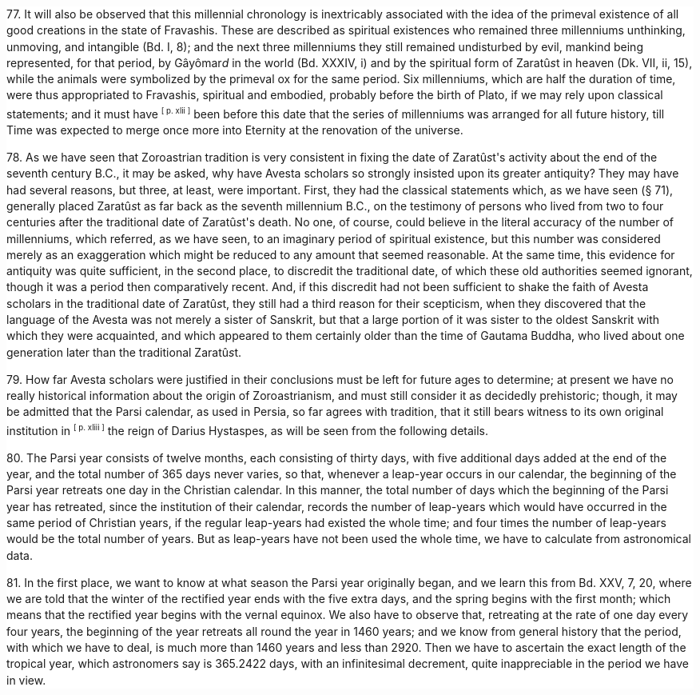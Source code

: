 77\. It will also be observed that this millennial chronology is inextricably associated with the idea of the primeval existence of all good creations in the state of Fravashis. These are described as spiritual existences who remained three millenniums unthinking, unmoving, and intangible (Bd. I, 8); and the next three millenniums they still remained undisturbed by evil, mankind being represented, for that period, by Gâyômar<i>d</i> in the world (Bd. XXXIV, i) and by the spiritual form of Zaratû<i>s</i>t in heaven (Dk. VII, ii, 15), while the animals were symbolized by the primeval ox for the same period. Six millenniums, which are half the duration of time, were thus appropriated to Fravashis, spiritual and embodied, probably before the birth of Plato, if we may rely upon classical statements; and it must have <span id="pxlii"><sup><small>[ p. xlii ]</small></sup></span> been before this date that the series of millenniums was arranged for all future history, till Time was expected to merge once more into Eternity at the renovation of the universe.

78\. As we have seen that Zoroastrian tradition is very consistent in fixing the date of Zaratû<i>s</i>t's activity about the end of the seventh century B.C., it may be asked, why have Avesta scholars so strongly insisted upon its greater antiquity? They may have had several reasons, but three, at least, were important. First, they had the classical statements which, as we have seen (§ 71), generally placed Zaratû<i>s</i>t as far back as the seventh millennium B.C., on the testimony of persons who lived from two to four centuries after the traditional date of Zaratû<i>s</i>t's death. No one, of course, could believe in the literal accuracy of the number of millenniums, which referred, as we have seen, to an imaginary period of spiritual existence, but this number was considered merely as an exaggeration which might be reduced to any amount that seemed reasonable. At the same time, this evidence for antiquity was quite sufficient, in the second place, to discredit the traditional date, of which these old authorities seemed ignorant, though it was a period then comparatively recent. And, if this discredit had not been sufficient to shake the faith of Avesta scholars in the traditional date of Zaratû<i>s</i>t, they still had a third reason for their scepticism, when they discovered that the language of the Avesta was not merely a sister of Sanskrit, but that a large portion of it was sister to the oldest Sanskrit with which they were acquainted, and which appeared to them certainly older than the time of Gautama Buddha, who lived about one generation later than the traditional Zaratû<i>s</i>t.

79\. How far Avesta scholars were justified in their conclusions must be left for future ages to determine; at present we have no really historical information about the origin of Zoroastrianism, and must still consider it as decidedly prehistoric; though, it may be admitted that the Parsi calendar, as used in Persia, so far agrees with tradition, that it still bears witness to its own original institution in <span id="pxliii"><sup><small>[ p. xliii ]</small></sup></span> the reign of Darius Hystaspes, as will be seen from the following details.

80\. The Parsi year consists of twelve months, each consisting of thirty days, with five additional days added at the end of the year, and the total number of 365 days never varies, so that, whenever a leap-year occurs in our calendar, the beginning of the Parsi year retreats one day in the Christian calendar. In this manner, the total number of days which the beginning of the Parsi year has retreated, since the institution of their calendar, records the number of leap-years which would have occurred in the same period of Christian years, if the regular leap-years had existed the whole time; and four times the number of leap-years would be the total number of years. But as leap-years have not been used the whole time, we have to calculate from astronomical data.

81\. In the first place, we want to know at what season the Parsi year originally began, and we learn this from Bd. XXV, 7, 20, where we are told that the winter of the rectified year ends with the five extra days, and the spring begins with the first month; which means that the rectified year begins with the vernal equinox. We also have to observe that, retreating at the rate of one day every four years, the beginning of the year retreats all round the year in 1460 years; and we know from general history that the period, with which we have to deal, is much more than 1460 years and less than 2920. Then we have to ascertain the exact length of the tropical year, which astronomers say is 365.2422 days, with an infinitesimal decrement, quite inappreciable in the period we have in view.


[^1]: (xii:1) This name can be read Shêdâsfa<i>s</i> in Byt. III.
[^2]: (xiv:1) The MSS. have 528, but this would be twenty-eight years before the accession of Mânû<i>s</i><i>k</i>îhar, see the synopsis in § 55.
[^3]: (xxiv:1) Those specially belonging to the latter millenniums, probably meaning the people who were expected to make most of the last two centuries intolerably wicked.
[^4]: (xxv:1) For the meaning of this term, as defined by the texts which use it, see S.B.E., vol. xviii, pp. 389-430.
[^5]: (xxxi:1) He became king of Macedon B.C. 336, and of Persia in 331.
[^6]: (xxxi:2) The erroneous dates in the Bundahi<i>s</i> chronology (see § 57) alter this period to B.C. 156-36.
[^7]: (xxxiii:1) The basis of calculation is the real date of each event and real century, but the Bd. date of each Bd. century. The only Bd. data are 284 years from the death of Alexander to the accession of Ardashîr, and 460 years from the latter to the death of Ya<i>z</i><i>d</i>aka<i>r</i><i>d</i> III, as stated in § 57.
[^8]: (xxxiv:1) The authorities consulted, for Persian historical facts and dates, have been Nöldeke, _Aufsätze zur persischen Geschichte__;_ and A. von Gutschmid, _Geschichte Irans und seiner Nachbarländer von Alexander dem Grossen bis sum Untergang der Arsaciden__:_ edited by Nöldeke.
[^9]: (xxxvi:1) See S. B, E., vol. xxxviii p. 415.
[^10]: (xxxix:1) These were the reigning sovereigns, but the last two are descended from a collateral branch, and their actual pedigree is as follows:—Kavi Kavâta, Kavi Aipivanghu, Kavi Pisanangh, Manus, Uzava, Aurva<i>d</i>aspa, Kava Vi<i>s</i>tâspa. (Bd. XXXI, 28, 29).
[^11]: (xxxix:2) _Zoroastrische Studien_, von Fr. Windischmann, edited by Spiegel, 1863; pp. 121-163, 260-313.
[^12]: (xxxix:3) _On the date of Zoroaster_, by A. V. Williams Jackson; Journal of American Oriental Society, vol. xvii, pp. 1-22.
[^13]: (xl:1) There are some doubts as to the correctness of these dates.
[^14]: (xlv:1) Sachau's Albîrûnî's _Chronology of Ancient Nations_, pp. 12, 13, 38, 53-56, 194, 185, 220, 221.
[^15]: (xlvi:1) If the calendar had been established thirty-eight years after the death of Darius, the seventh intercalation would not have been due till one year after the death of Ya<i>z</i><i>d</i>aka<i>r</i><i>d</i> I.